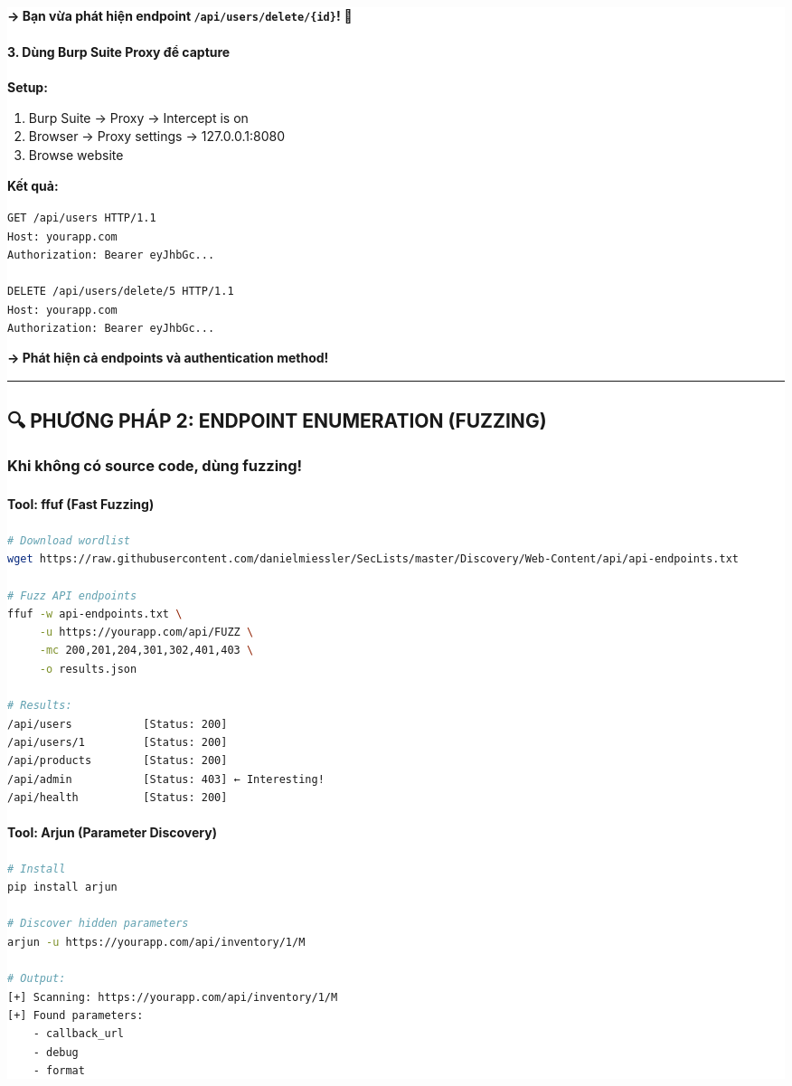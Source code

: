 **→ Bạn vừa phát hiện endpoint `/api/users/delete/{id}`!** 🎯

#### **3. Dùng Burp Suite Proxy để capture**

**Setup:**
1. Burp Suite → Proxy → Intercept is on
2. Browser → Proxy settings → 127.0.0.1:8080
3. Browse website

**Kết quả:**
```http
GET /api/users HTTP/1.1
Host: yourapp.com
Authorization: Bearer eyJhbGc...

DELETE /api/users/delete/5 HTTP/1.1
Host: yourapp.com
Authorization: Bearer eyJhbGc...
```

**→ Phát hiện cả endpoints và authentication method!**

---

## 🔍 **PHƯƠNG PHÁP 2: ENDPOINT ENUMERATION (FUZZING)**

### **Khi không có source code, dùng fuzzing!**

#### **Tool: ffuf (Fast Fuzzing)**

```bash
# Download wordlist
wget https://raw.githubusercontent.com/danielmiessler/SecLists/master/Discovery/Web-Content/api/api-endpoints.txt

# Fuzz API endpoints
ffuf -w api-endpoints.txt \
     -u https://yourapp.com/api/FUZZ \
     -mc 200,201,204,301,302,401,403 \
     -o results.json

# Results:
/api/users           [Status: 200]
/api/users/1         [Status: 200]
/api/products        [Status: 200]
/api/admin           [Status: 403] ← Interesting!
/api/health          [Status: 200]
```

#### **Tool: Arjun (Parameter Discovery)**

```bash
# Install
pip install arjun

# Discover hidden parameters
arjun -u https://yourapp.com/api/inventory/1/M

# Output:
[+] Scanning: https://yourapp.com/api/inventory/1/M
[+] Found parameters:
    - callback_url
    - debug
    - format
```
